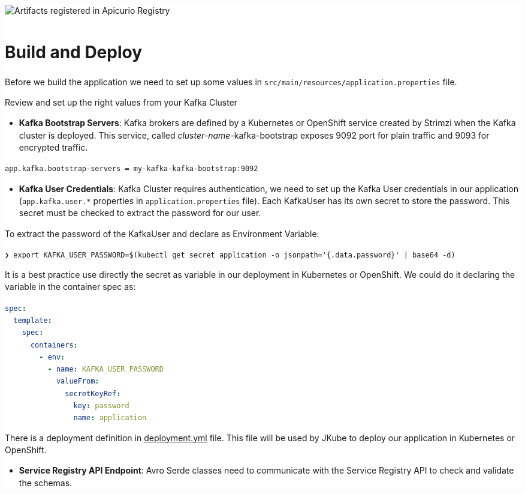 ![Artifacts registered in Apicurio Registry](./img/apicurio-registry-artifacts.png) 

# Build and Deploy

Before we build the application we need to set up some values in ```src/main/resources/application.properties``` file.

Review and set up the right values from your Kafka Cluster 

* **Kafka Bootstrap Servers**: Kafka brokers are defined by a Kubernetes or OpenShift service created by Strimzi when
the Kafka cluster is deployed. This service, called *cluster-name*-kafka-bootstrap exposes 9092 port for plain
traffic and 9093 for encrypted traffic. 

```text
app.kafka.bootstrap-servers = my-kafka-kafka-bootstrap:9092
```

* **Kafka User Credentials**: Kafka Cluster requires authentication, we need to set up the Kafka User credentials
in our application (```app.kafka.user.*``` properties in ```application.properties``` file). Each KafkaUser has its own
secret to store the password. This secret must be checked to extract the password for our user.

To extract the password of the KafkaUser and declare as Environment Variable:

```shell script
❯ export KAFKA_USER_PASSWORD=$(kubectl get secret application -o jsonpath='{.data.password}' | base64 -d)
```

It is a best practice use directly the secret as variable in our deployment in Kubernetes or OpenShift. We could do
it declaring the variable in the container spec as:

```yaml
spec:
  template:
    spec:
      containers:
        - env:
          - name: KAFKA_USER_PASSWORD
            valueFrom:
              secretKeyRef:
                key: password
                name: application
```

There is a deployment definition in [deployment.yml](./src/main/jkube/deployment.yml) file. This file will be used
by JKube to deploy our application in Kubernetes or OpenShift.

* **Service Registry API Endpoint**: Avro Serde classes need to communicate with the Service Registry API to check and
validate the schemas. 
